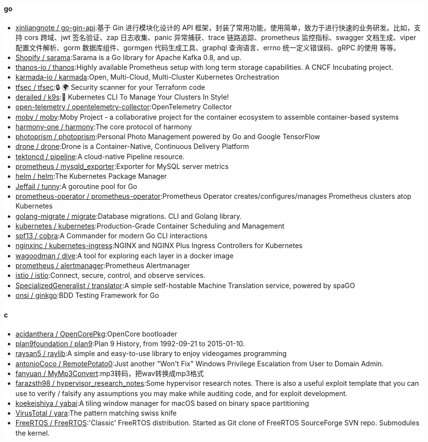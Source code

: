 #### go
* [xinliangnote / go-gin-api](https://github.com/xinliangnote/go-gin-api):基于 Gin 进行模块化设计的 API 框架，封装了常用功能，使用简单，致力于进行快速的业务研发。比如，支持 cors 跨域、jwt 签名验证、zap 日志收集、panic 异常捕获、trace 链路追踪、prometheus 监控指标、swagger 文档生成、viper 配置文件解析、gorm 数据库组件、gormgen 代码生成工具、graphql 查询语言、errno 统一定义错误码、gRPC 的使用 等等。
* [Shopify / sarama](https://github.com/Shopify/sarama):Sarama is a Go library for Apache Kafka 0.8, and up.
* [thanos-io / thanos](https://github.com/thanos-io/thanos):Highly available Prometheus setup with long term storage capabilities. A CNCF Incubating project.
* [karmada-io / karmada](https://github.com/karmada-io/karmada):Open, Multi-Cloud, Multi-Cluster Kubernetes Orchestration
* [tfsec / tfsec](https://github.com/tfsec/tfsec):🔒
🌍
Security scanner for your Terraform code
* [derailed / k9s](https://github.com/derailed/k9s):🐶
Kubernetes CLI To Manage Your Clusters In Style!
* [open-telemetry / opentelemetry-collector](https://github.com/open-telemetry/opentelemetry-collector):OpenTelemetry Collector
* [moby / moby](https://github.com/moby/moby):Moby Project - a collaborative project for the container ecosystem to assemble container-based systems
* [harmony-one / harmony](https://github.com/harmony-one/harmony):The core protocol of harmony
* [photoprism / photoprism](https://github.com/photoprism/photoprism):Personal Photo Management powered by Go and Google TensorFlow
* [drone / drone](https://github.com/drone/drone):Drone is a Container-Native, Continuous Delivery Platform
* [tektoncd / pipeline](https://github.com/tektoncd/pipeline):A cloud-native Pipeline resource.
* [prometheus / mysqld_exporter](https://github.com/prometheus/mysqld_exporter):Exporter for MySQL server metrics
* [helm / helm](https://github.com/helm/helm):The Kubernetes Package Manager
* [Jeffail / tunny](https://github.com/Jeffail/tunny):A goroutine pool for Go
* [prometheus-operator / prometheus-operator](https://github.com/prometheus-operator/prometheus-operator):Prometheus Operator creates/configures/manages Prometheus clusters atop Kubernetes
* [golang-migrate / migrate](https://github.com/golang-migrate/migrate):Database migrations. CLI and Golang library.
* [kubernetes / kubernetes](https://github.com/kubernetes/kubernetes):Production-Grade Container Scheduling and Management
* [spf13 / cobra](https://github.com/spf13/cobra):A Commander for modern Go CLI interactions
* [nginxinc / kubernetes-ingress](https://github.com/nginxinc/kubernetes-ingress):NGINX and NGINX Plus Ingress Controllers for Kubernetes
* [wagoodman / dive](https://github.com/wagoodman/dive):A tool for exploring each layer in a docker image
* [prometheus / alertmanager](https://github.com/prometheus/alertmanager):Prometheus Alertmanager
* [istio / istio](https://github.com/istio/istio):Connect, secure, control, and observe services.
* [SpecializedGeneralist / translator](https://github.com/SpecializedGeneralist/translator):A simple self-hostable Machine Translation service, powered by spaGO
* [onsi / ginkgo](https://github.com/onsi/ginkgo):BDD Testing Framework for Go

#### c
* [acidanthera / OpenCorePkg](https://github.com/acidanthera/OpenCorePkg):OpenCore bootloader
* [plan9foundation / plan9](https://github.com/plan9foundation/plan9):Plan 9 History, from 1992-09-21 to 2015-01-10.
* [raysan5 / raylib](https://github.com/raysan5/raylib):A simple and easy-to-use library to enjoy videogames programming
* [antonioCoco / RemotePotato0](https://github.com/antonioCoco/RemotePotato0):Just another "Won't Fix" Windows Privilege Escalation from User to Domain Admin.
* [fanyuan / MyMp3Convert](https://github.com/fanyuan/MyMp3Convert):mp3转码，把wav转换成mp3格式
* [farazsth98 / hypervisor_research_notes](https://github.com/farazsth98/hypervisor_research_notes):Some hypervisor research notes. There is also a useful exploit template that you can use to verify / falsify any assumptions you may make while auditing code, and for exploit development.
* [koekeishiya / yabai](https://github.com/koekeishiya/yabai):A tiling window manager for macOS based on binary space partitioning
* [VirusTotal / yara](https://github.com/VirusTotal/yara):The pattern matching swiss knife
* [FreeRTOS / FreeRTOS](https://github.com/FreeRTOS/FreeRTOS):'Classic' FreeRTOS distribution. Started as Git clone of FreeRTOS SourceForge SVN repo. Submodules the kernel.